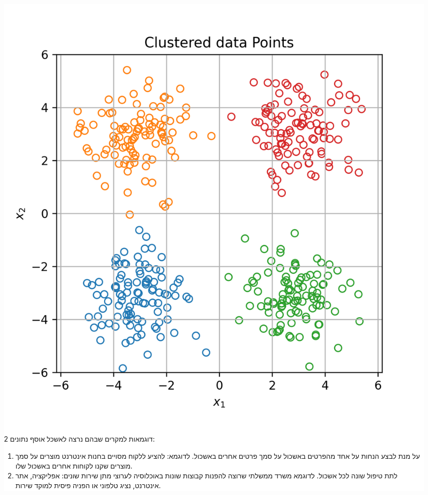 ![](./output/gaussians_clusters.png)

</div>
</div>

2 דוגמאות למקרים שבהם נרצה לאשכל אוסף נתונים:

1. על מנת לבצע הנחות על אחד מהפרטים באשכול על סמך פרטים אחרים באשכול. לדוגמא: להציע ללקוח מסויים בחנות אינטרנט מוצרים על סמך מוצרים שקנו לקוחות אחרים באשכול שלו.
2. לתת טיפול שונה לכל אשכול. לדוגמא משרד ממשלתי שרוצה להפנות קבוצות שונות באוכלוסיה לערוצי מתן שירות שונים: אפליקציה, אתר אינטרנט, נציג טלפוני או הפניה פיסית למוקד שירות.
